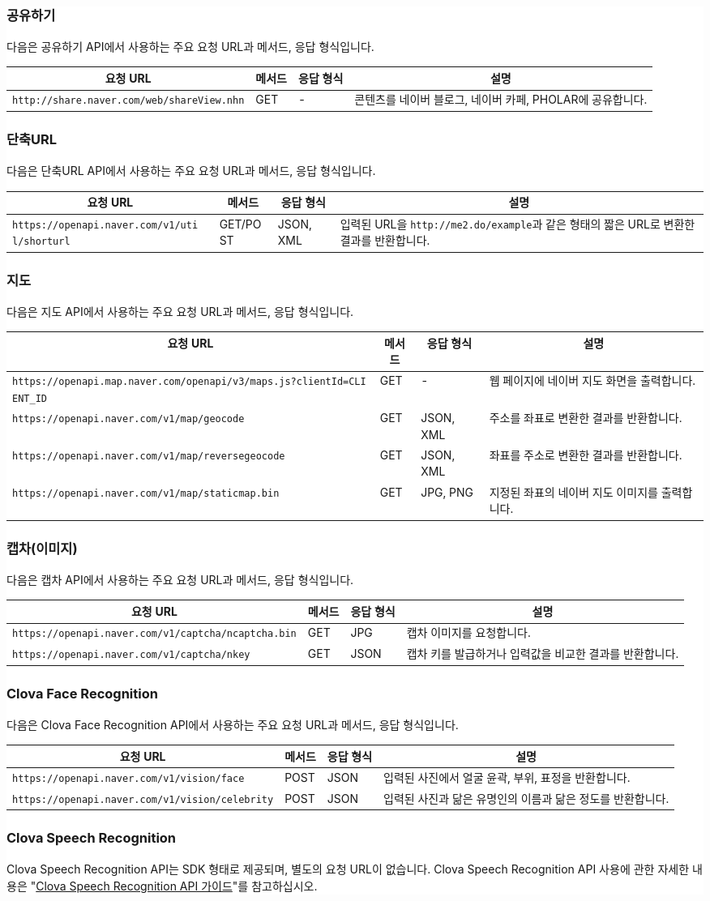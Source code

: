 ### 공유하기

다음은 공유하기 API에서 사용하는 주요 요청 URL과 메서드, 응답 형식입니다.

|요청 URL|메서드|응답 형식|설명|
|------|--|--|------|
|`http://share.naver.com/web/shareView.nhn`|GET|-|콘텐츠를 네이버 블로그, 네이버 카페, PHOLAR에 공유합니다.|

### 단축URL

다음은 단축URL API에서 사용하는 주요 요청 URL과 메서드, 응답 형식입니다.

|요청 URL|메서드|응답 형식|설명|
|------|--|--|------|
|`https://openapi.naver.com/v1/util/shorturl`|GET/POST|JSON, XML|입력된 URL을 `http://me2.do/example`과 같은 형태의 짧은 URL로 변환한 결과를 반환합니다.|

### 지도

다음은 지도 API에서 사용하는 주요 요청 URL과 메서드, 응답 형식입니다.

|요청 URL|메서드|응답 형식|설명|
|------|--|--|------|
|`https://openapi.map.naver.com/openapi/v3/maps.js?clientId=CLIENT_ID`|GET|-|웹 페이지에 네이버 지도 화면을 출력합니다.|
|`https://openapi.naver.com/v1/map/geocode`|GET|JSON, XML|주소를 좌표로 변환한 결과를 반환합니다.|
|`https://openapi.naver.com/v1/map/reversegeocode`|GET|JSON, XML|좌표를 주소로 변환한 결과를 반환합니다.|
|`https://openapi.naver.com/v1/map/staticmap.bin`|GET|JPG, PNG|지정된 좌표의 네이버 지도 이미지를 출력합니다.|

### 캡차(이미지)

다음은 캡차 API에서 사용하는 주요 요청 URL과 메서드, 응답 형식입니다.

|요청 URL|메서드|응답 형식|설명|
|------|--|--|------|
|`https://openapi.naver.com/v1/captcha/ncaptcha.bin`|GET|JPG|캡차 이미지를 요청합니다.|
|`https://openapi.naver.com/v1/captcha/nkey`|GET|JSON|캡차 키를 발급하거나 입력값을 비교한 결과를 반환합니다.|

### Clova Face Recognition

다음은 Clova Face Recognition API에서 사용하는 주요 요청 URL과 메서드, 응답 형식입니다.

|요청 URL|메서드|응답 형식|설명|
|------|--|--|------|
|`https://openapi.naver.com/v1/vision/face`|POST|JSON|입력된 사진에서 얼굴 윤곽, 부위, 표정을 반환합니다.|
|`https://openapi.naver.com/v1/vision/celebrity`|POST|JSON|입력된 사진과 닮은 유명인의 이름과 닮은 정도를 반환합니다.|

### Clova Speech Recognition

Clova Speech Recognition API는 SDK 형태로 제공되며, 별도의 요청 URL이 없습니다. Clova Speech Recognition API 사용에 관한 자세한 내용은 "[Clova Speech Recognition API 가이드](https://developers.naver.com/docs/clova/api/#/CSR/API_Guide.md)"를 참고하십시오.
